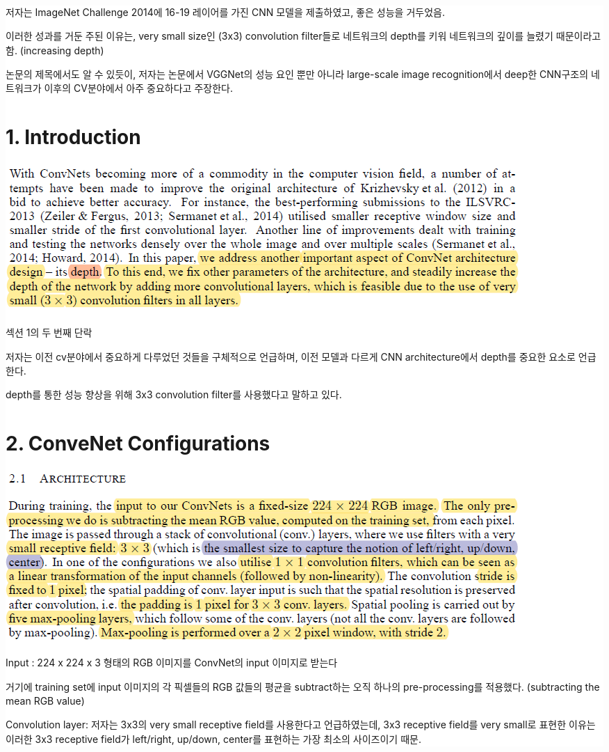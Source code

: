 저자는 ImageNet Challenge 2014에 16-19 레이어를 가진 CNN 모델을 제출하였고, 좋은 성능을 거두었음.

이러한 성과를 거둔 주된 이유는, very small size인 (3x3) convolution filter들로 네트워크의 depth를 키워 네트워크의 깊이를 늘렸기 때문이라고 함. (increasing depth)

논문의 제목에서도 알 수 있듯이, 저자는 논문에서 VGGNet의 성능 요인 뿐만 아니라 large-scale image recognition에서 deep한 CNN구조의 네트워크가 이후의 CV분야에서 아주 중요하다고 주장한다.

# 1.  Introduction
![3](./img/VGG_IMG03.PNG)

섹션 1의 두 번째 단락

저자는 이전 cv분야에서 중요하게 다루었던 것들을 구체적으로 언급하며, 이전 모델과 다르게 CNN architecture에서 depth를 중요한 요소로 언급한다.

depth를 통한 성능 향상을 위해 3x3 convolution filter를 사용했다고 말하고 있다.

# 2. ConveNet Configurations 

![5](./img/VGG_IMG05.PNG)

Input :
224 x 224 x 3 형태의 RGB 이미지를 ConvNet의 input 이미지로 받는다

거기에 training set에 input 이미지의 각 픽셀들의 RGB 값들의 평균을 subtract하는 오직 하나의 pre-processing를 적용했다. (subtracting the mean RGB value)

Convolution layer:
저자는 3x3의 very small receptive field를 사용한다고 언급하였는데, 3x3 receptive field를 very small로 표현한 이유는 이러한 3x3 receptive field가 left/right, up/down, center를 표현하는 가장 최소의 사이즈이기 때문.
